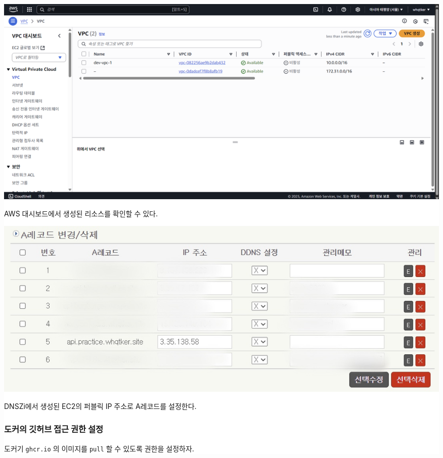 ![image.png](assets/img/front-back-deployment/10.png)

AWS 대시보드에서 생성된 리소스를 확인할 수 있다.

![image.png](assets/img/front-back-deployment/11.png)

DNSZi에서 생성된 EC2의 퍼블릭 IP 주소로 A레코드를 설정한다.

### 도커의 깃허브 접근 권한 설정

도커기 `ghcr.io` 의 이미지를 `pull` 할 수 있도록 권한을 설정하자.
